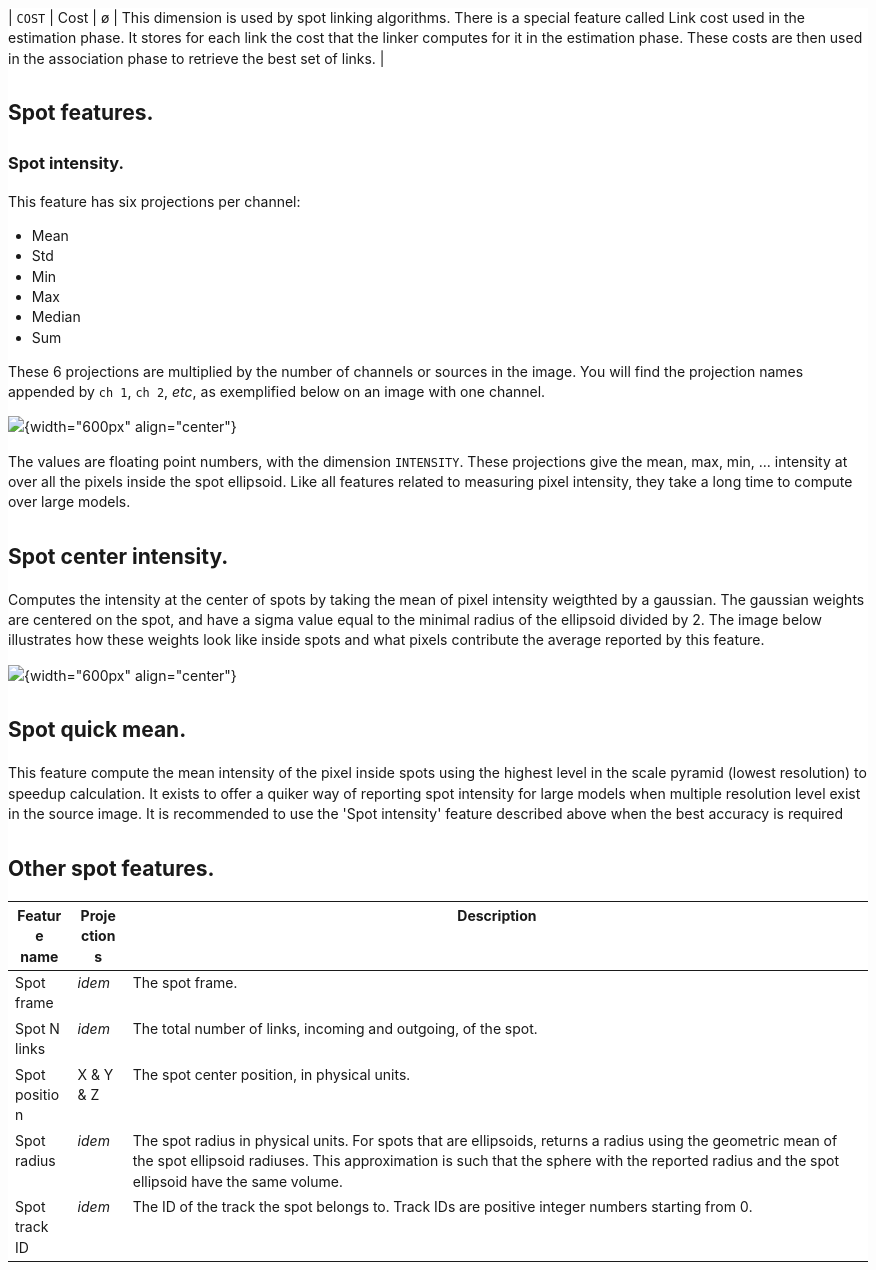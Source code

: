 | `COST`              | Cost       | ø                 | This dimension is used by spot linking algorithms. There is a special feature called Link cost used in the estimation phase. It stores for each link the cost that the linker computes for it in the estimation phase. These costs are then used in the association phase to retrieve the best set of links. |

## Spot features.

### Spot intensity.

This feature has six projections per channel:
- Mean
- Std
- Min 
- Max
- Median
-  Sum

These 6 projections are multiplied by the number of channels or sources in the image. You will find the projection names appended by `ch 1`, `ch 2`, _etc_, as exemplified below on an image with one channel.

![](../imgs/Mastodon_Features_01.png){width="600px" align="center"}

The values are floating point numbers, with the dimension `INTENSITY`.
These projections give the mean, max, min, ... intensity at over all the pixels inside the spot ellipsoid. 
Like all features related to measuring pixel intensity, they take a long time to compute over large models.

## Spot center intensity.

Computes the intensity at the center of spots by taking the mean of pixel intensity weigthted by a gaussian.
The gaussian weights are centered on the spot, and have a sigma value equal to the minimal radius of the ellipsoid divided by 2.
The image below illustrates how these weights look like inside spots and what pixels contribute the average reported by this feature.

![](../imgs/Mastodon_GaussMeanIntensityWeights.png){width="600px" align="center"}

## Spot quick mean.

This feature compute the mean intensity of the pixel inside spots using the highest level in the scale pyramid (lowest resolution) to speedup calculation.
It exists to offer a quiker way of reporting spot intensity for large models when multiple resolution level exist in the source image.
It is recommended to use the 'Spot intensity' feature described above when the best accuracy is required


## Other spot features.

| **Feature name** | **Projections** | **Description**                                                                                                                                                                                                                                              |
|------------------|-----------------|--------------------------------------------------------------------------------------------------------------------------------------------------------------------------------------------------------------------------------------------------------------|
| Spot frame       | _idem_          | The spot frame.                                                                                                                                                                                                                                              |
| Spot N links     | _idem_          | The total number of links, incoming and outgoing, of the spot.                                                                                                                                                                                               |
| Spot position    | X & Y &  Z      | The spot center position, in physical units.                                                                                                                                                                                                                 |
| Spot radius      | _idem_          | The spot radius in physical units. For spots that are ellipsoids, returns a radius using the geometric mean of the spot ellipsoid radiuses. This approximation is such that the sphere with the reported radius and the spot ellipsoid have the same volume. |
| Spot track ID    | _idem_          | The ID of the track the spot belongs to. Track IDs are positive integer numbers starting from 0.                                                                                                                                                             |
